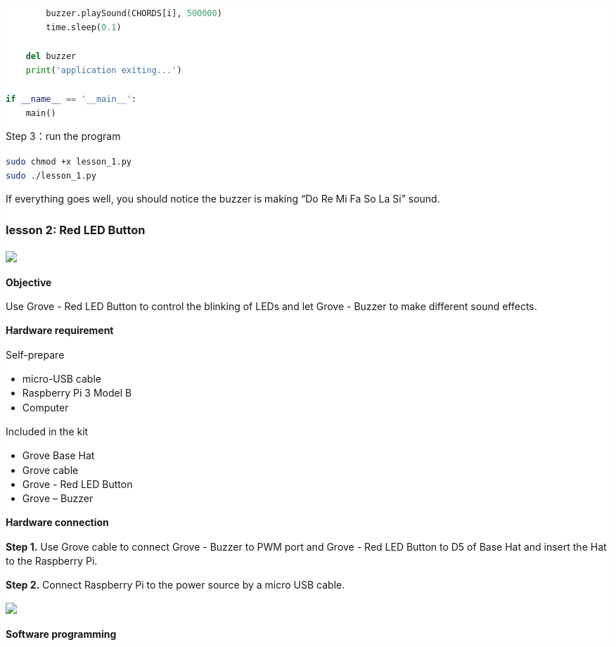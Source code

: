 ```python
        buzzer.playSound(CHORDS[i], 500000)
        time.sleep(0.1)
    
    del buzzer
    print('application exiting...')

if __name__ == '__main__':
    main()
```


Step 3：run the program

```bash
sudo chmod +x lesson_1.py
sudo ./lesson_1.py
```

If everything goes well, you should notice the buzzer is making “Do Re Mi Fa So La Si” sound.

	

### lesson 2: Red LED Button

![](https://raw.githubusercontent.com/SeeedDocument/Grove_Beginner_Kit_for_RaspberryPi/master/img/LEDButton.jpg)


**Objective**	

Use Grove - Red LED Button to control the blinking of LEDs and let Grove - Buzzer to make different sound effects.

**Hardware requirement**

Self-prepare

- micro-USB cable
- Raspberry Pi 3 Model B
- Computer

Included in the kit

- Grove Base Hat
- Grove cable
- Grove - Red LED Button
- Grove – Buzzer


**Hardware connection**

**Step 1.** Use Grove cable to connect Grove - Buzzer to PWM port and Grove - Red LED Button to D5 of Base Hat and insert the Hat to the Raspberry Pi.


**Step 2.** Connect Raspberry Pi to the power source by a micro USB cable. 

![](https://raw.githubusercontent.com/SeeedDocument/Grove_Beginner_Kit_for_RaspberryPi/master/img/Buzzer&Button.png)

**Software programming**	
